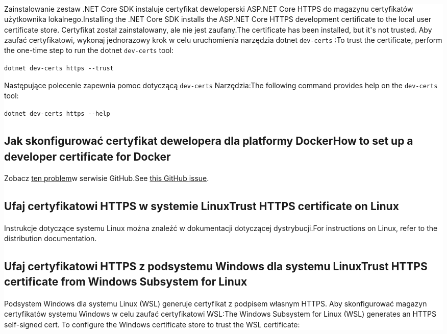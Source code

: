 <span data-ttu-id="f1a9b-255">Zainstalowanie zestaw .NET Core SDK instaluje certyfikat deweloperski ASP.NET Core HTTPS do magazynu certyfikatów użytkownika lokalnego.</span><span class="sxs-lookup"><span data-stu-id="f1a9b-255">Installing the .NET Core SDK installs the ASP.NET Core HTTPS development certificate to the local user certificate store.</span></span> <span data-ttu-id="f1a9b-256">Certyfikat został zainstalowany, ale nie jest zaufany.</span><span class="sxs-lookup"><span data-stu-id="f1a9b-256">The certificate has been installed, but it's not trusted.</span></span> <span data-ttu-id="f1a9b-257">Aby zaufać certyfikatowi, wykonaj jednorazowy krok w celu uruchomienia narzędzia dotnet `dev-certs` :</span><span class="sxs-lookup"><span data-stu-id="f1a9b-257">To trust the certificate, perform the one-time step to run the dotnet `dev-certs` tool:</span></span>

```dotnetcli
dotnet dev-certs https --trust
```

<span data-ttu-id="f1a9b-258">Następujące polecenie zapewnia pomoc dotyczącą `dev-certs` Narzędzia:</span><span class="sxs-lookup"><span data-stu-id="f1a9b-258">The following command provides help on the `dev-certs` tool:</span></span>

```dotnetcli
dotnet dev-certs https --help
```

## <a name="how-to-set-up-a-developer-certificate-for-docker"></a><span data-ttu-id="f1a9b-259">Jak skonfigurować certyfikat dewelopera dla platformy Docker</span><span class="sxs-lookup"><span data-stu-id="f1a9b-259">How to set up a developer certificate for Docker</span></span>

<span data-ttu-id="f1a9b-260">Zobacz [ten problem](https://github.com/dotnet/AspNetCore.Docs/issues/6199)w serwisie GitHub.</span><span class="sxs-lookup"><span data-stu-id="f1a9b-260">See [this GitHub issue](https://github.com/dotnet/AspNetCore.Docs/issues/6199).</span></span>

<a name="ssl-linux"></a>

## <a name="trust-https-certificate-on-linux"></a><span data-ttu-id="f1a9b-261">Ufaj certyfikatowi HTTPS w systemie Linux</span><span class="sxs-lookup"><span data-stu-id="f1a9b-261">Trust HTTPS certificate on Linux</span></span>



<span data-ttu-id="f1a9b-262">Instrukcje dotyczące systemu Linux można znaleźć w dokumentacji dotyczącej dystrybucji.</span><span class="sxs-lookup"><span data-stu-id="f1a9b-262">For instructions on Linux, refer to the distribution documentation.</span></span>

<a name="wsl"></a>

## <a name="trust-https-certificate-from-windows-subsystem-for-linux"></a><span data-ttu-id="f1a9b-263">Ufaj certyfikatowi HTTPS z podsystemu Windows dla systemu Linux</span><span class="sxs-lookup"><span data-stu-id="f1a9b-263">Trust HTTPS certificate from Windows Subsystem for Linux</span></span>

<span data-ttu-id="f1a9b-264">Podsystem Windows dla systemu Linux (WSL) generuje certyfikat z podpisem własnym HTTPS. Aby skonfigurować magazyn certyfikatów systemu Windows w celu zaufać certyfikatowi WSL:</span><span class="sxs-lookup"><span data-stu-id="f1a9b-264">The Windows Subsystem for Linux (WSL) generates an HTTPS self-signed cert. To configure the Windows certificate store to trust the WSL certificate:</span></span>
